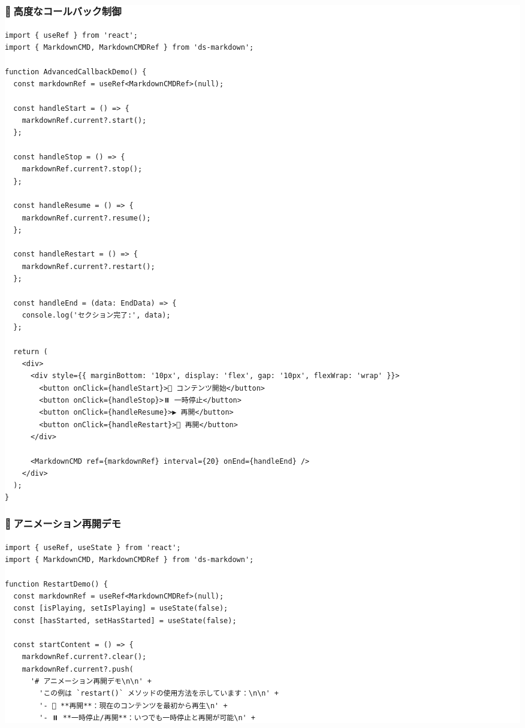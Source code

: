 ```tsx
```

### 🎯 高度なコールバック制御

```tsx
import { useRef } from 'react';
import { MarkdownCMD, MarkdownCMDRef } from 'ds-markdown';

function AdvancedCallbackDemo() {
  const markdownRef = useRef<MarkdownCMDRef>(null);

  const handleStart = () => {
    markdownRef.current?.start();
  };

  const handleStop = () => {
    markdownRef.current?.stop();
  };

  const handleResume = () => {
    markdownRef.current?.resume();
  };

  const handleRestart = () => {
    markdownRef.current?.restart();
  };

  const handleEnd = (data: EndData) => {
    console.log('セクション完了:', data);
  };

  return (
    <div>
      <div style={{ marginBottom: '10px', display: 'flex', gap: '10px', flexWrap: 'wrap' }}>
        <button onClick={handleStart}>🚀 コンテンツ開始</button>
        <button onClick={handleStop}>⏸️ 一時停止</button>
        <button onClick={handleResume}>▶️ 再開</button>
        <button onClick={handleRestart}>🔄 再開</button>
      </div>

      <MarkdownCMD ref={markdownRef} interval={20} onEnd={handleEnd} />
    </div>
  );
}
```

### 🔄 アニメーション再開デモ

```tsx
import { useRef, useState } from 'react';
import { MarkdownCMD, MarkdownCMDRef } from 'ds-markdown';

function RestartDemo() {
  const markdownRef = useRef<MarkdownCMDRef>(null);
  const [isPlaying, setIsPlaying] = useState(false);
  const [hasStarted, setHasStarted] = useState(false);

  const startContent = () => {
    markdownRef.current?.clear();
    markdownRef.current?.push(
      '# アニメーション再開デモ\n\n' +
        'この例は `restart()` メソッドの使用方法を示しています：\n\n' +
        '- 🔄 **再開**：現在のコンテンツを最初から再生\n' +
        '- ⏸️ **一時停止/再開**：いつでも一時停止と再開が可能\n' +
```